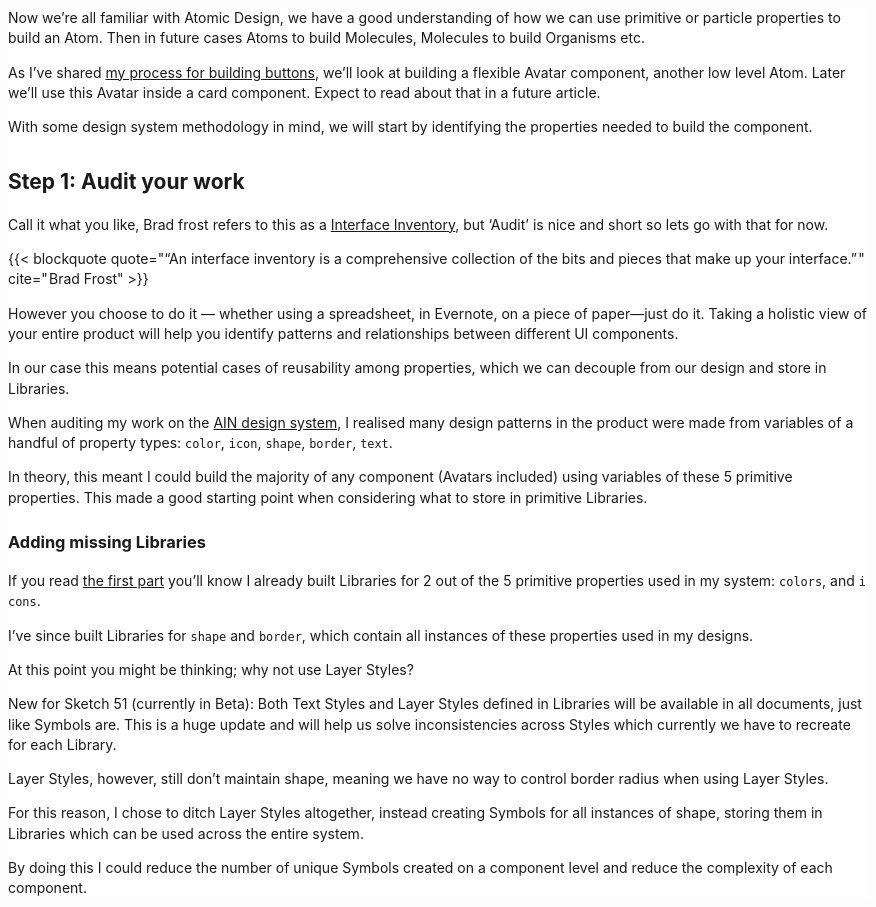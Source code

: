 Now we’re all familiar with Atomic Design, we have a good understanding of how we can use primitive or particle properties to build an Atom. Then in future cases Atoms to build Molecules, Molecules to build Organisms etc.

As I’ve shared [my process for building buttons](https://medium.com/sketch-app-sources/using-sketch-libraries-and-primitives-to-build-an-even-better-system-of-buttons-ecc8f25486ac), we’ll look at building a flexible Avatar component, another low level Atom. Later we’ll use this Avatar inside a card component. Expect to read about that in a future article.

With some design system methodology in mind, we will start by identifying the properties needed to build the component.

## Step 1: Audit your work

Call it what you like, Brad frost refers to this as a [Interface Inventory](http://bradfrost.com/blog/post/interface-inventory/), but ‘Audit’ is nice and short so lets go with that for now.

{{< blockquote quote="“An interface inventory is a comprehensive collection of the bits and pieces that make up your interface.” " cite=" Brad Frost" >}} 

However you choose to do it — whether using a spreadsheet, in Evernote, on a piece of paper—just do it. Taking a holistic view of your entire product will help you identify patterns and relationships between different UI components.

In our case this means potential cases of reusability among properties, which we can decouple from our design and store in Libraries.

When auditing my work on the [AIN design system](https://ainlabs.netlify.com/), I realised many design patterns in the product were made from variables of a handful of property types: `color`, `icon`, `shape`, `border`, `text`.

In theory, this meant I could build the majority of any component (Avatars included) using variables of these 5 primitive properties. This made a good starting point when considering what to store in primitive Libraries.

### Adding missing Libraries

If you read [the first part](https://blog.usejournal.com/using-sketch-libraries-to-build-a-better-ui-design-system-part-1-26f5660f3c98) you’ll know I already built Libraries for 2 out of the 5 primitive properties used in my system: `colors`, and `icons`.
  
I’ve since built Libraries for `shape` and `border`, which contain all instances of these properties used in my designs.

At this point you might be thinking; why not use Layer Styles?

New for Sketch 51 (currently in Beta): Both Text Styles and Layer Styles defined in Libraries will be available in all documents, just like Symbols are. This is a huge update and will help us solve inconsistencies across Styles which currently we have to recreate for each Library.

Layer Styles, however, still don’t maintain shape, meaning we have no way to control border radius when using Layer Styles.

For this reason, I chose to ditch Layer Styles altogether, instead creating Symbols for all instances of shape, storing them in Libraries which can be used across the entire system.

By doing this I could reduce the number of unique Symbols created on a component level and reduce the complexity of each component.
